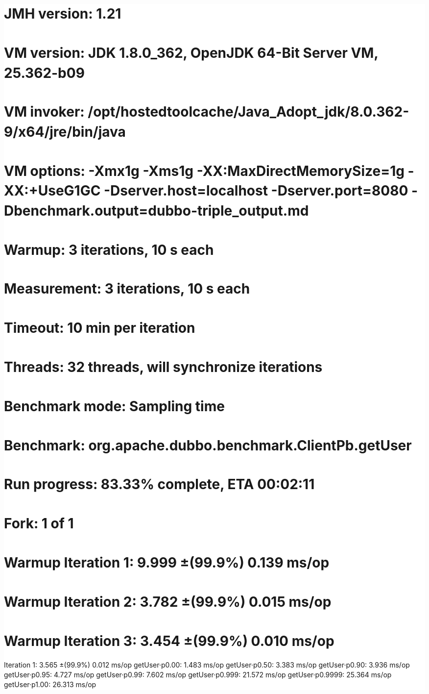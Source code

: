 
# JMH version: 1.21
# VM version: JDK 1.8.0_362, OpenJDK 64-Bit Server VM, 25.362-b09
# VM invoker: /opt/hostedtoolcache/Java_Adopt_jdk/8.0.362-9/x64/jre/bin/java
# VM options: -Xmx1g -Xms1g -XX:MaxDirectMemorySize=1g -XX:+UseG1GC -Dserver.host=localhost -Dserver.port=8080 -Dbenchmark.output=dubbo-triple_output.md
# Warmup: 3 iterations, 10 s each
# Measurement: 3 iterations, 10 s each
# Timeout: 10 min per iteration
# Threads: 32 threads, will synchronize iterations
# Benchmark mode: Sampling time
# Benchmark: org.apache.dubbo.benchmark.ClientPb.getUser

# Run progress: 83.33% complete, ETA 00:02:11
# Fork: 1 of 1
# Warmup Iteration   1: 9.999 ±(99.9%) 0.139 ms/op
# Warmup Iteration   2: 3.782 ±(99.9%) 0.015 ms/op
# Warmup Iteration   3: 3.454 ±(99.9%) 0.010 ms/op
Iteration   1: 3.565 ±(99.9%) 0.012 ms/op
                 getUser·p0.00:   1.483 ms/op
                 getUser·p0.50:   3.383 ms/op
                 getUser·p0.90:   3.936 ms/op
                 getUser·p0.95:   4.727 ms/op
                 getUser·p0.99:   7.602 ms/op
                 getUser·p0.999:  21.572 ms/op
                 getUser·p0.9999: 25.364 ms/op
                 getUser·p1.00:   26.313 ms/op
